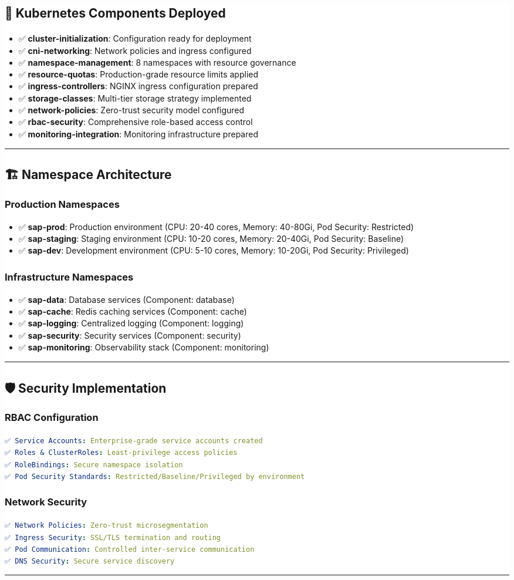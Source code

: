 
## 🔧 Kubernetes Components Deployed

- ✅ **cluster-initialization**: Configuration ready for deployment
- ✅ **cni-networking**: Network policies and ingress configured
- ✅ **namespace-management**: 8 namespaces with resource governance
- ✅ **resource-quotas**: Production-grade resource limits applied
- ✅ **ingress-controllers**: NGINX ingress configuration prepared
- ✅ **storage-classes**: Multi-tier storage strategy implemented
- ✅ **network-policies**: Zero-trust security model configured
- ✅ **rbac-security**: Comprehensive role-based access control
- ✅ **monitoring-integration**: Monitoring infrastructure prepared

---

## 🏗️ Namespace Architecture

### Production Namespaces
- ✅ **sap-prod**: Production environment (CPU: 20-40 cores, Memory: 40-80Gi, Pod Security: Restricted)
- ✅ **sap-staging**: Staging environment (CPU: 10-20 cores, Memory: 20-40Gi, Pod Security: Baseline)  
- ✅ **sap-dev**: Development environment (CPU: 5-10 cores, Memory: 10-20Gi, Pod Security: Privileged)

### Infrastructure Namespaces
- ✅ **sap-data**: Database services (Component: database)
- ✅ **sap-cache**: Redis caching services (Component: cache)
- ✅ **sap-logging**: Centralized logging (Component: logging)
- ✅ **sap-security**: Security services (Component: security)
- ✅ **sap-monitoring**: Observability stack (Component: monitoring)

---

## 🛡️ Security Implementation

### RBAC Configuration
```yaml
✅ Service Accounts: Enterprise-grade service accounts created
✅ Roles & ClusterRoles: Least-privilege access policies
✅ RoleBindings: Secure namespace isolation
✅ Pod Security Standards: Restricted/Baseline/Privileged by environment
```

### Network Security
```yaml
✅ Network Policies: Zero-trust microsegmentation
✅ Ingress Security: SSL/TLS termination and routing
✅ Pod Communication: Controlled inter-service communication
✅ DNS Security: Secure service discovery
```

---